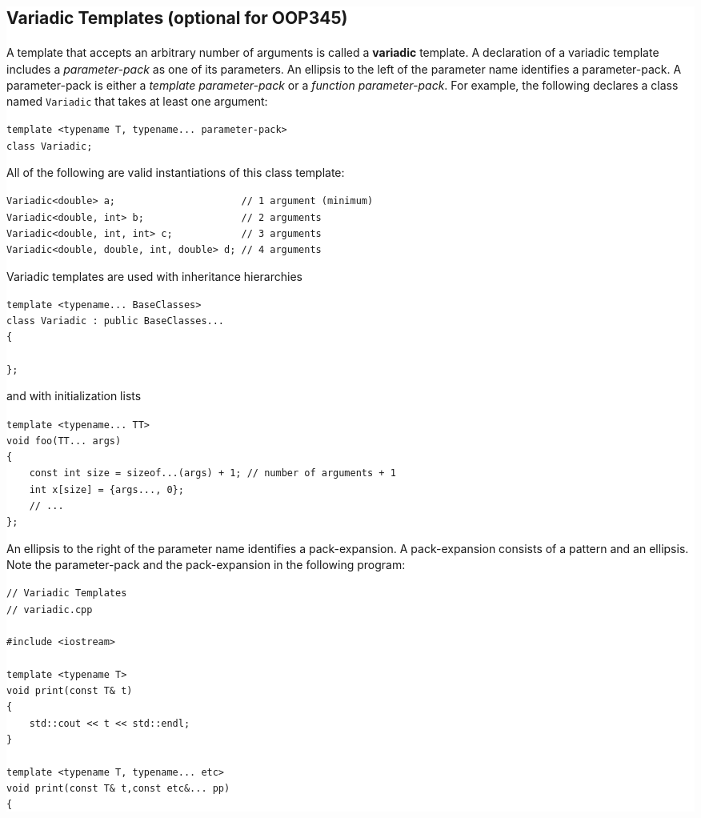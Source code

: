 ## Variadic Templates (optional for OOP345) [​](https://advoop.sdds.ca/C-Class-Relationships/class-templates\#variadic-templates-optional-for-oop345 "Direct link to heading")

A template that accepts an arbitrary number of arguments is called a **variadic** template. A declaration of a variadic template includes a _parameter-pack_ as one of its parameters. An ellipsis to the left of the parameter name identifies a parameter-pack. A parameter-pack is either a _template parameter-pack_ or a _function parameter-pack_. For example, the following declares a class named `Variadic` that takes at least one argument:

```codeBlockLines_e6Vv
template <typename T, typename... parameter-pack>
class Variadic;

```

All of the following are valid instantiations of this class template:

```codeBlockLines_e6Vv
Variadic<double> a;                      // 1 argument (minimum)
Variadic<double, int> b;                 // 2 arguments
Variadic<double, int, int> c;            // 3 arguments
Variadic<double, double, int, double> d; // 4 arguments

```

Variadic templates are used with inheritance hierarchies

```codeBlockLines_e6Vv
template <typename... BaseClasses>
class Variadic : public BaseClasses...
{

};

```

and with initialization lists

```codeBlockLines_e6Vv
template <typename... TT>
void foo(TT... args)
{
    const int size = sizeof...(args) + 1; // number of arguments + 1
    int x[size] = {args..., 0};
    // ...
};

```

An ellipsis to the right of the parameter name identifies a pack-expansion. A pack-expansion consists of a pattern and an ellipsis. Note the parameter-pack and the pack-expansion in the following program:

```codeBlockLines_e6Vv
// Variadic Templates
// variadic.cpp

#include <iostream>

template <typename T>
void print(const T& t)
{
    std::cout << t << std::endl;
}

template <typename T, typename... etc>
void print(const T& t,const etc&... pp)
{
```
